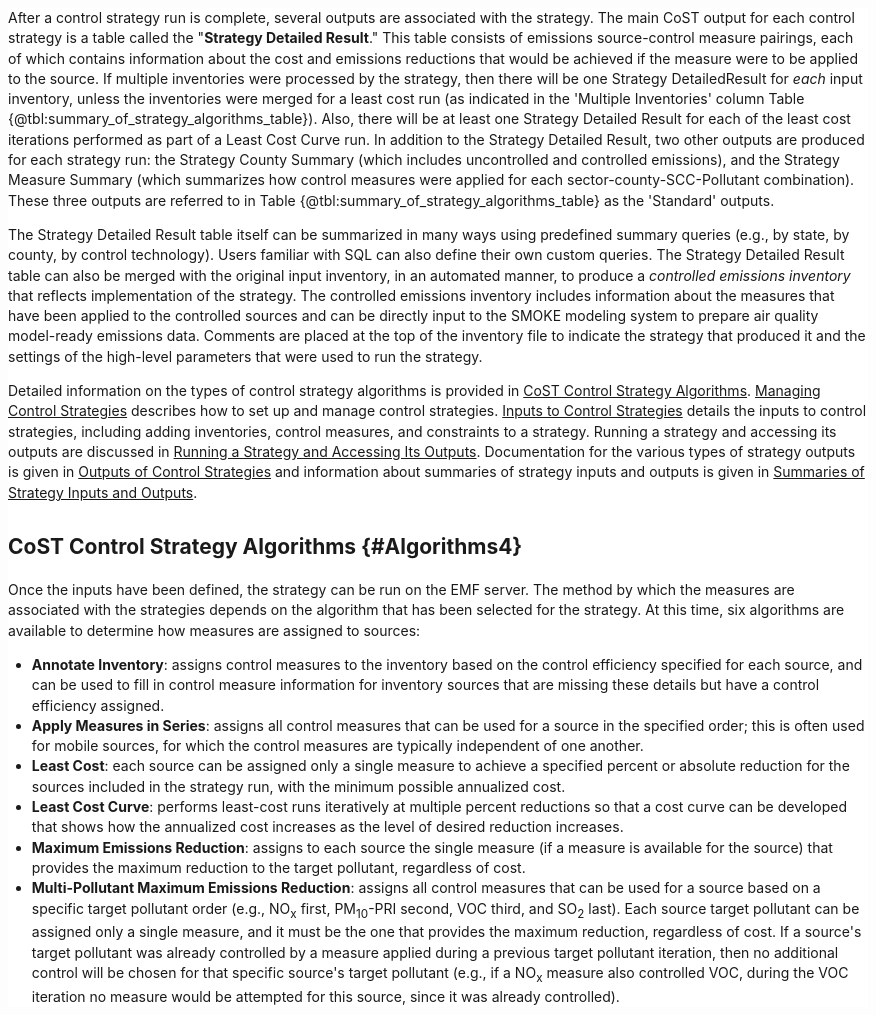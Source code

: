 After a control strategy run is complete, several outputs are associated with the strategy. The main CoST output for each control strategy is a table called the "**Strategy Detailed Result**." This table consists of emissions source-control measure pairings, each of which contains information about the cost and emissions reductions that would be achieved if the measure were to be applied to the source. If multiple inventories were processed by the strategy, then there will be one Strategy DetailedResult for *each* input inventory, unless the inventories were merged for a least cost run (as indicated in the 'Multiple Inventories' column Table {@tbl:summary_of_strategy_algorithms_table}). Also, there will be at least one Strategy Detailed Result for each of the least cost iterations performed as part of a Least Cost Curve run. In addition to the Strategy Detailed Result, two other outputs are produced for each strategy run: the Strategy County Summary (which includes uncontrolled and controlled emissions), and the Strategy Measure Summary (which summarizes how control measures were applied for each sector-county-SCC-Pollutant combination). These three outputs are referred to in Table {@tbl:summary_of_strategy_algorithms_table} as the 'Standard' outputs.

The Strategy Detailed Result table itself can be summarized in many ways using predefined summary queries (e.g., by state, by county, by control technology). Users familiar with SQL can also define their own custom queries. The Strategy Detailed Result table can also be merged with the original input inventory, in an automated manner, to produce a *controlled emissions inventory* that reflects implementation of the strategy. The controlled emissions inventory includes information about the measures that have been applied to the controlled sources and can be directly input to the SMOKE modeling system to prepare air quality model-ready emissions data. Comments are placed at the top of the inventory file to indicate the strategy that produced it and the settings of the high-level parameters that were used to run the strategy.

Detailed information on the types of control strategy algorithms is provided in [CoST Control Strategy Algorithms](#Algorithms4). [Managing Control Strategies](#Managing4) describes how to set up and manage control strategies. [Inputs to Control Strategies](#Inputs4) details the inputs to control strategies, including adding inventories, control measures, and constraints to a strategy. Running a strategy and accessing its outputs are discussed in [Running a Strategy and Accessing Its Outputs](#Running4). Documentation for the various types of strategy outputs is given in [Outputs of Control Strategies](#Outputs4) and information about summaries of strategy inputs and outputs is given in [Summaries of Strategy Inputs and Outputs](#Summaries4).

<a id=Algorithms4></a>

## CoST Control Strategy Algorithms {#Algorithms4}

Once the inputs have been defined, the strategy can be run on the EMF server. The method by which the measures are associated with the strategies depends on the algorithm that has been selected for the strategy. At this time, six algorithms are available to determine how measures are assigned to sources:

* **Annotate Inventory**: assigns control measures to the inventory based on the control efficiency specified for each source, and can be used to fill in control measure information for inventory sources that are missing these details but have a control efficiency assigned.
* **Apply Measures in Series**: assigns all control measures that can be used for a source in the specified order; this is often used for mobile sources, for which the control measures are typically independent of one another.
* **Least Cost**: each source can be assigned only a single measure to achieve a specified percent or absolute reduction for the sources included in the strategy run, with the minimum possible annualized cost.
* **Least Cost Curve**: performs least-cost runs iteratively at multiple percent reductions so that a cost curve can be developed that shows how the annualized cost increases as the level of desired reduction increases.
* **Maximum Emissions Reduction**: assigns to each source the single measure (if a measure is available for the source) that provides the maximum reduction to the target pollutant, regardless of cost.
* **Multi-Pollutant Maximum Emissions Reduction**: assigns all control measures that can be used for a source based on a specific target pollutant order (e.g., NO<sub>x</sub> first, PM<sub>10</sub>-PRI second, VOC third, and SO<sub>2</sub> last). Each source target pollutant can be assigned only a single measure, and it must be the one that provides the maximum reduction, regardless of cost. If a source's target pollutant was already controlled by a measure applied during a previous target pollutant iteration, then no additional control will be chosen for that specific source's target pollutant (e.g., if a NO<sub>x</sub> measure also controlled VOC, during the VOC iteration no measure would be attempted for this source, since it was already controlled).
